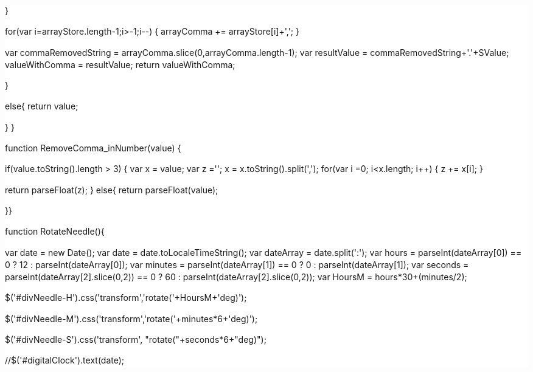 }

for(var i=arrayStore.length-1;i>-1;i--)
{
arrayComma += arrayStore[i]+',';
}

var commaRemovedString = arrayComma.slice(0,arrayComma.length-1);
var resultValue = commaRemovedString+'.'+SValue;
valueWithComma = resultValue;
return valueWithComma;

}

else{
return value;

}
}


function RemoveComma_inNumber(value)
{

if(value.toString().length > 3)
{
var x = value;
var z ='';
x = x.toString().split(',');
for(var i =0; i<x.length; i++)
{
z += x[i];
}

return parseFloat(z);
}
else{
return parseFloat(value);

}}

 function RotateNeedle(){

  var date = new Date();
  var date = date.toLocaleTimeString();
  var dateArray = date.split(':');
  var hours = parseInt(dateArray[0]) == 0 ? 12 : parseInt(dateArray[0]);
  var minutes = parseInt(dateArray[1]) == 0 ? 0 : parseInt(dateArray[1]);
  var seconds = parseInt(dateArray[2].slice(0,2)) == 0 ? 60 : parseInt(dateArray[2].slice(0,2));
  var HoursM = hours*30+(minutes/2);
  
  $('#divNeedle-H').css('transform','rotate('+HoursM+'deg)');
  
  $('#divNeedle-M').css('transform','rotate('+minutes*6+'deg)');
  
  $('#divNeedle-S').css('transform', "rotate("+seconds*6+"deg)");

  //$('#digitalClock').text(date);
 